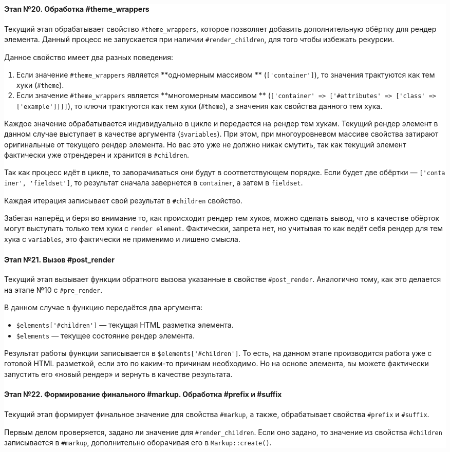 #### Этап №20. Обработка #theme_wrappers

Текущий этап обрабатывает свойство `#theme_wrappers`, которое позволяет добавить
дополнительную обёртку для рендер элемента. Данный процесс не запускается при
наличии `#render_children`, для того чтобы избежать рекурсии.

Данное свойство имеет два разных поведения:

1. Если значение `#theme_wrappers` является **одномерным массивом
   ** (`['container']`), то значения трактуются как тем хуки (`#theme`).
2. Если значение `#theme_wrappers` является **многомерным массивом
   ** (`['container' => ['#attributes' => ['class' => ['example']]]]`), то ключи
   трактуются как тем хуки (`#theme`), а значения как свойства данного тем хука.

Каждое значение обрабатывается индивидуально в цикле и передается на рендер тем
хукам. Текущий рендер элемент в данном случае выступает в качестве
аргумента (`$variables`). При этом, при многоуровневом массиве свойства затирают
оригинальные от текущего рендер элемента. Но вас это уже не должно никак
смутить, так как текущий элемент фактически уже отрендерен и хранится
в `#children`.

Так как процесс идёт в цикле, то заворачиваться они будут в соответствующем
порядке. Если будет две обёртки — `['container', 'fieldset']`, то результат
сначала завернется в `container`, а затем в `fieldset`.

Каждая итерация записывает свой результат в `#children` свойство.

Забегая наперёд и беря во внимание то, как происходит рендер тем хуков, можно
сделать вывод, что в качестве обёрток могут выступать только тем хуки
с `render element`. Фактически, запрета нет, но учитывая то как ведёт себя
рендер для тем хука с `variables`, это фактически не применимо и лишено смысла.

#### Этап №21. Вызов #post_render

Текущий этап вызывает функции обратного вызова указанные в
свойстве `#post_render`. Аналогично тому, как это делается на этапе №10
с `#pre_render`.

В данном случае в функцию передаётся два аргумента:

- `$elements['#children']` — текущая HTML разметка элемента.
- `$elements` — текущее состояние рендер элемента.

Результат работы функции записывается в `$elements['#children']`. То есть, на
данном этапе производится работа уже с готовой HTML разметкой, если это по
каким-то причинам необходимо. Но на основе элемента, вы можете фактически
запустить его «новый рендер» и вернуть в качестве результата.

#### Этап №22. Формирование финального #markup. Обработка #prefix и #suffix

Текущий этап формирует финальное значение для свойства `#markup`, а также,
обрабатывает свойства `#prefix` и `#suffix`.

Первым делом проверяется, задано ли значение для `#render_children`. Если оно
задано, то значение из свойства `#children` записывается в `#markup`,
дополнительно оборачивая его в `Markup::create()`.


[d8-cache-metadata]: ../../../../2017/07/15/drupal-8-cache-metadata/index.ru.md
[drupal-8-how-to-create-a-custom-rest-plugin]: ../../../../2018/01/16/drupal-8-how-to-create-a-custom-rest-plugin/index.ru.md
[drupal-8-hook-theme]: ../../../../2017/06/26/drupal-8-hook-theme/index.ru.md
[drupal-8-form-api]: ../../../../2015/10/16/drupal-8-form-api/index.ru.md
[drupal-8-lazy-builder]: ../../../../2017/07/07/drupal-8-lazy-builder/index.ru.md
[drupal-8-main-content-renderer]: ../../../../2019/09/05/drupal-8-main-content-renderer/index.ru.md